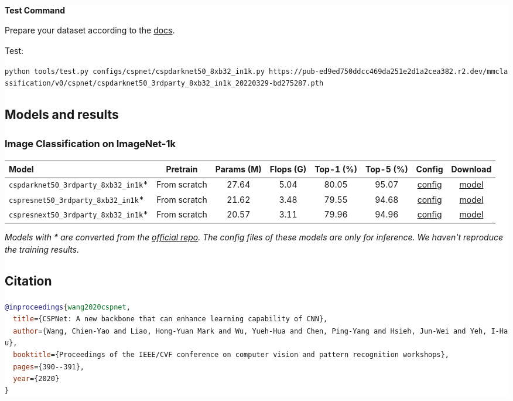 **Test Command**

Prepare your dataset according to the [docs](https://onedl-mmpretrain.readthedocs.io/en/latest/user_guides/dataset_prepare.html#prepare-dataset).

Test:

```shell
python tools/test.py configs/cspnet/cspdarknet50_8xb32_in1k.py https://pub-ed9ed750ddcc469da251e2d1a2cea382.r2.dev/mmclassification/v0/cspnet/cspdarknet50_3rdparty_8xb32_in1k_20220329-bd275287.pth
```



## Models and results

### Image Classification on ImageNet-1k

| Model                                |   Pretrain   | Params (M) | Flops (G) | Top-1 (%) | Top-5 (%) |                Config                |                                    Download                                     |
| :----------------------------------- | :----------: | :--------: | :-------: | :-------: | :-------: | :----------------------------------: | :-----------------------------------------------------------------------------: |
| `cspdarknet50_3rdparty_8xb32_in1k`\* | From scratch |   27.64    |   5.04    |   80.05   |   95.07   | [config](cspdarknet50_8xb32_in1k.py) | [model](https://pub-ed9ed750ddcc469da251e2d1a2cea382.r2.dev/mmclassification/v0/cspnet/cspdarknet50_3rdparty_8xb32_in1k_20220329-bd275287.pth) |
| `cspresnet50_3rdparty_8xb32_in1k`\*  | From scratch |   21.62    |   3.48    |   79.55   |   94.68   | [config](cspresnet50_8xb32_in1k.py)  | [model](https://pub-ed9ed750ddcc469da251e2d1a2cea382.r2.dev/mmclassification/v0/cspnet/cspresnet50_3rdparty_8xb32_in1k_20220329-dd6dddfb.pth) |
| `cspresnext50_3rdparty_8xb32_in1k`\* | From scratch |   20.57    |   3.11    |   79.96   |   94.96   | [config](cspresnext50_8xb32_in1k.py) | [model](https://pub-ed9ed750ddcc469da251e2d1a2cea382.r2.dev/mmclassification/v0/cspnet/cspresnext50_3rdparty_8xb32_in1k_20220329-2cc84d21.pth) |

*Models with * are converted from the [official repo](https://github.com/rwightman/pytorch-image-models). The config files of these models are only for inference. We haven't reproduce the training results.*

## Citation

```bibtex
@inproceedings{wang2020cspnet,
  title={CSPNet: A new backbone that can enhance learning capability of CNN},
  author={Wang, Chien-Yao and Liao, Hong-Yuan Mark and Wu, Yueh-Hua and Chen, Ping-Yang and Hsieh, Jun-Wei and Yeh, I-Hau},
  booktitle={Proceedings of the IEEE/CVF conference on computer vision and pattern recognition workshops},
  pages={390--391},
  year={2020}
}
```

